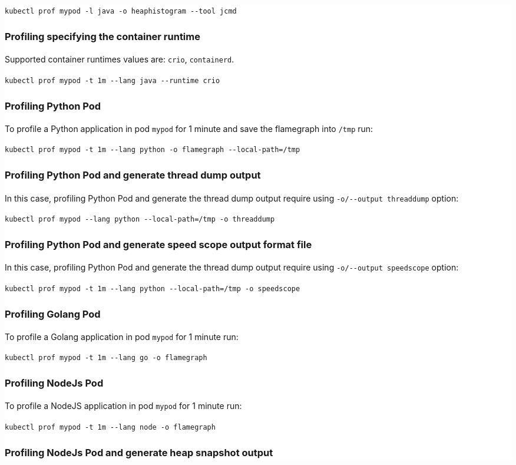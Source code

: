 ```shell
kubectl prof mypod -l java -o heaphistogram --tool jcmd
```

### Profiling specifying the container runtime

Supported container runtimes values are: `crio`, `containerd`.

```shell
kubectl prof mypod -t 1m --lang java --runtime crio
```

### Profiling Python Pod

To profile a Python application in pod `mypod` for 1 minute and save the flamegraph into `/tmp` run:

```shell
kubectl prof mypod -t 1m --lang python -o flamegraph --local-path=/tmp
```

### Profiling Python Pod and generate thread dump output

In this case, profiling Python Pod and generate the thread dump output require using `-o/--output threaddump` option:

```shell
kubectl prof mypod --lang python --local-path=/tmp -o threaddump 
```

### Profiling Python Pod and generate speed scope output format file

In this case, profiling Python Pod and generate the thread dump output require using `-o/--output speedscope` option:

```shell
kubectl prof mypod -t 1m --lang python --local-path=/tmp -o speedscope 
```

### Profiling Golang Pod

To profile a Golang application in pod `mypod` for 1 minute run:

```shell
kubectl prof mypod -t 1m --lang go -o flamegraph
```

### Profiling NodeJs Pod

To profile a NodeJS application in pod `mypod` for 1 minute run:

```shell
kubectl prof mypod -t 1m --lang node -o flamegraph
```

### Profiling NodeJs Pod and generate heap snapshot output
